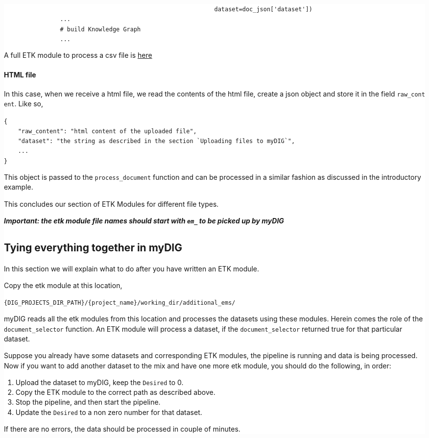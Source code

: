 ```
                                                            dataset=doc_json['dataset'])
                ...
                # build Knowledge Graph
                ...
```
A full ETK module to process a csv file is [here](https://github.com/usc-isi-i2/etk/blob/development/examples/acled/em_acled.py)

#### HTML file
In this case, when we receive a html file, we read the contents of the html file, create a json object and store it in the field `raw_content`.
Like so,
```
{
	"raw_content": "html content of the uploaded file",
	"dataset": "the string as described in the section `Uploading files to myDIG`",
	...
}
```

This object is passed to the `process_document` function and can be processed in a similar fashion as discussed in the introductory example.

This concludes our section of ETK Modules for different file types.

***Important: the etk module file names should start with `em_` to be picked up by myDIG***

## Tying everything together in myDIG

In this section we will explain what to do after you have written an ETK module.

Copy the etk module at this location,

`{DIG_PROJECTS_DIR_PATH}/{project_name}/working_dir/additional_ems/`

myDIG reads all the etk modules from this location and processes the datasets using these modules. Herein comes the role of the `document_selector` function. An ETK module will process a dataset, if the `document_selector` returned true for that particular dataset.

Suppose you already have some datasets and corresponding ETK modules, the pipeline is running and data is being processed.
Now if you want to add another dataset to the mix and have one more etk module, you should do the following, in order:

1. Upload the dataset to myDIG, keep the `Desired` to 0.
2. Copy the ETK module to the correct path as described above.
3. Stop the pipeline, and then start the pipeline.
4. Update the `Desired` to a non zero number for that dataset.

If there are no errors, the data should be processed in couple of minutes.


